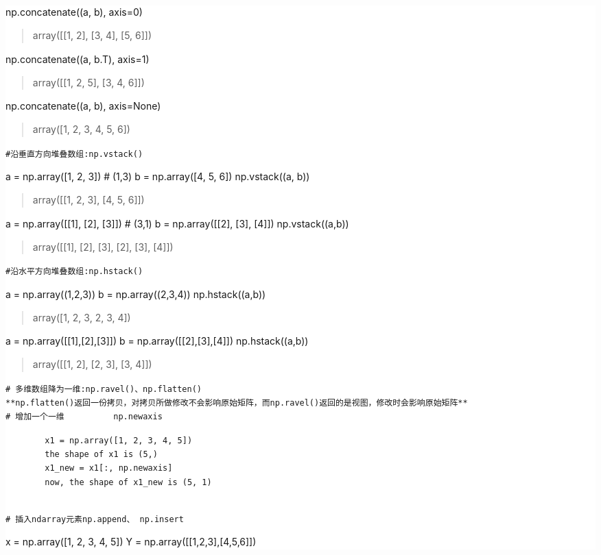np.concatenate((a, b), axis=0)

> array([[1, 2],
       [3, 4],
       [5, 6]])

np.concatenate((a, b.T), axis=1)

> array([[1, 2, 5], 
         [3, 4, 6]])

np.concatenate((a, b), axis=None)

> array([1, 2, 3, 4, 5, 6])

```
#沿垂直方向堆叠数组:np.vstack()

```
a = np.array([1, 2, 3]) # (1,3)
b = np.array([4, 5, 6])
np.vstack((a, b))

> array([[1, 2, 3],
         [4, 5, 6]])

a = np.array([[1], [2], [3]]) # (3,1)
b = np.array([[2], [3], [4]])
np.vstack((a,b))

> array([[1],
         [2],
         [3],
         [2],
         [3],
         [4]])
```
#沿水平方向堆叠数组:np.hstack()

```
a = np.array((1,2,3))
b = np.array((2,3,4))
np.hstack((a,b))

> array([1, 2, 3, 2, 3, 4])

a = np.array([[1],[2],[3]])
b = np.array([[2],[3],[4]])
np.hstack((a,b))

> array([[1, 2],
         [2, 3],
         [3, 4]])
```
# 多维数组降为一维:np.ravel()、np.flatten()
**np.flatten()返回一份拷贝，对拷贝所做修改不会影响原始矩阵，而np.ravel()返回的是视图，修改时会影响原始矩阵**
# 增加一个一维          np.newaxis
```
            x1 = np.array([1, 2, 3, 4, 5])
            the shape of x1 is (5,)
            x1_new = x1[:, np.newaxis]
            now, the shape of x1_new is (5, 1)
```

# 插入ndarray元素np.append、 np.insert

```
x = np.array([1, 2, 3, 4, 5])
Y = np.array([[1,2,3],[4,5,6]])
